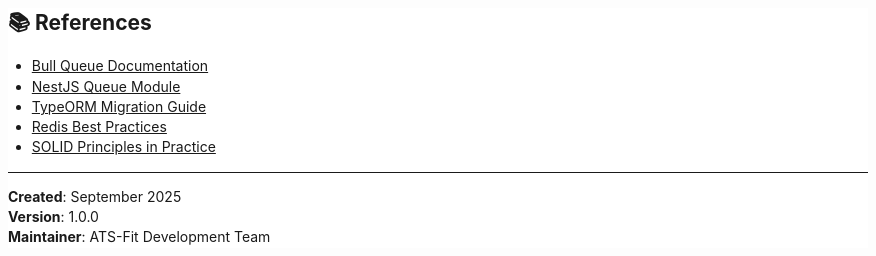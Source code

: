 ## 📚 References

- [Bull Queue Documentation](https://docs.bullmq.io/)
- [NestJS Queue Module](https://docs.nestjs.com/techniques/queues)
- [TypeORM Migration Guide](https://typeorm.io/migrations)
- [Redis Best Practices](https://redis.io/docs/manual/patterns/)
- [SOLID Principles in Practice](https://blog.cleancoder.com/uncle-bob/2020/10/18/Solid-Relevance.html)

---

**Created**: September 2025  
**Version**: 1.0.0  
**Maintainer**: ATS-Fit Development Team
